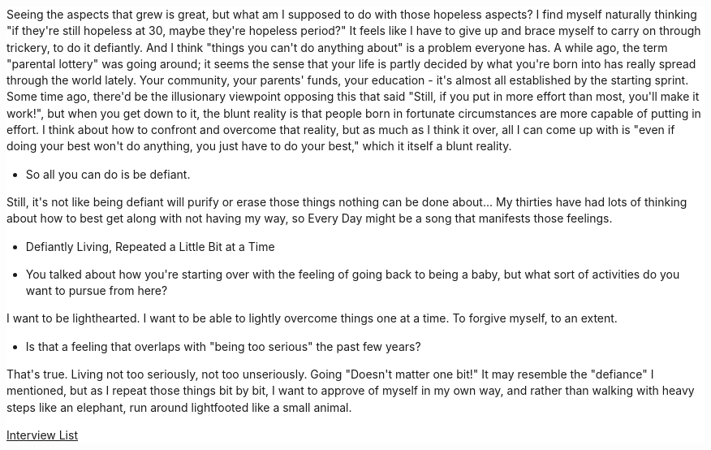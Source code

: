 Seeing the aspects that grew is great, but what am I supposed to do with those hopeless aspects? I find myself naturally thinking "if they're still hopeless at 30, maybe they're hopeless period?" It feels like I have to give up and brace myself to carry on through trickery, to do it defiantly. And I think "things you can't do anything about" is a problem everyone has. A while ago, the term "parental lottery" was going around; it seems the sense that your life is partly decided by what you're born into has really spread through the world lately. Your community, your parents' funds, your education - it's almost all established by the starting sprint. Some time ago, there'd be the illusionary viewpoint opposing this that said "Still, if you put in more effort than most, you'll make it work!", but when you get down to it, the blunt reality is that people born in fortunate circumstances are more capable of putting in effort. I think about how to confront and overcome that reality, but as much as I think it over, all I can come up with is "even if doing your best won't do anything, you just have to do your best," which it itself a blunt reality.

- <r>So all you can do is be defiant.</r>

Still, it's not like being defiant will purify or erase those things nothing can be done about... My thirties have had lots of thinking about how to best get along with not having my way, so Every Day might be a song that manifests those feelings.

- Defiantly Living, Repeated a Little Bit at a Time

- <r>You talked about how you're starting over with the feeling of going back to being a baby, but what sort of activities do you want to pursue from here?</r>

I want to be lighthearted. I want to be able to lightly overcome things one at a time. To forgive myself, to an extent.

- <r>Is that a feeling that overlaps with "being too serious" the past few years?</r>

That's true. Living not too seriously, not too unseriously. Going "Doesn't matter one bit!" It may resemble the "defiance" I mentioned, but as I repeat those things bit by bit, I want to approve of myself in my own way, and rather than walking with heavy steps like an elephant, run around lightfooted like a small animal.

[Interview List](https://www.vgperson.com/./vocalinterview.php)